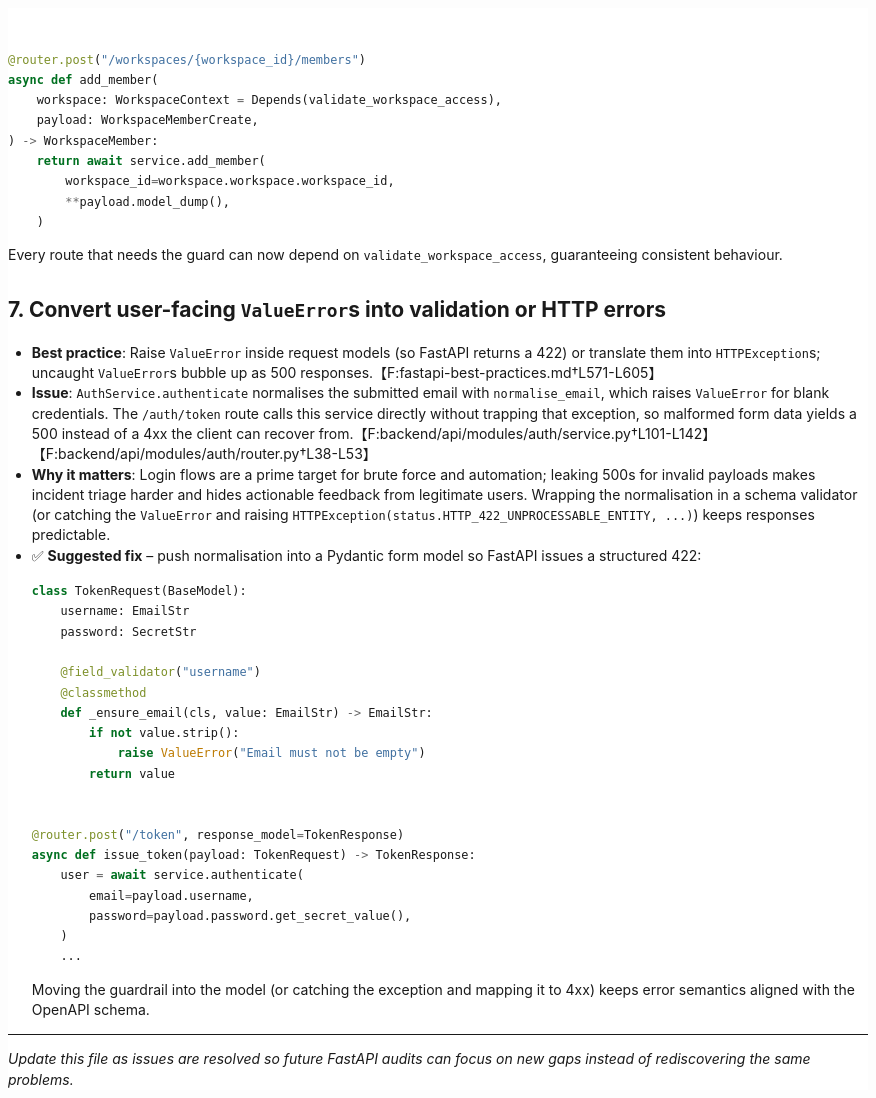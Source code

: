   ```python


  @router.post("/workspaces/{workspace_id}/members")
  async def add_member(
      workspace: WorkspaceContext = Depends(validate_workspace_access),
      payload: WorkspaceMemberCreate,
  ) -> WorkspaceMember:
      return await service.add_member(
          workspace_id=workspace.workspace.workspace_id,
          **payload.model_dump(),
      )
  ```
  Every route that needs the guard can now depend on `validate_workspace_access`, guaranteeing consistent behaviour.

## 7. Convert user-facing `ValueError`s into validation or HTTP errors
- **Best practice**: Raise `ValueError` inside request models (so FastAPI returns a 422) or translate them into `HTTPException`s; uncaught `ValueError`s bubble up as 500 responses.【F:fastapi-best-practices.md†L571-L605】
- **Issue**: `AuthService.authenticate` normalises the submitted email with `normalise_email`, which raises `ValueError` for blank credentials. The `/auth/token` route calls this service directly without trapping that exception, so malformed form data yields a 500 instead of a 4xx the client can recover from.【F:backend/api/modules/auth/service.py†L101-L142】【F:backend/api/modules/auth/router.py†L38-L53】
- **Why it matters**: Login flows are a prime target for brute force and automation; leaking 500s for invalid payloads makes incident triage harder and hides actionable feedback from legitimate users. Wrapping the normalisation in a schema validator (or catching the `ValueError` and raising `HTTPException(status.HTTP_422_UNPROCESSABLE_ENTITY, ...)`) keeps responses predictable.
- ✅ **Suggested fix** – push normalisation into a Pydantic form model so FastAPI issues a structured 422:
  ```python
  class TokenRequest(BaseModel):
      username: EmailStr
      password: SecretStr

      @field_validator("username")
      @classmethod
      def _ensure_email(cls, value: EmailStr) -> EmailStr:
          if not value.strip():
              raise ValueError("Email must not be empty")
          return value


  @router.post("/token", response_model=TokenResponse)
  async def issue_token(payload: TokenRequest) -> TokenResponse:
      user = await service.authenticate(
          email=payload.username,
          password=payload.password.get_secret_value(),
      )
      ...
  ```
  Moving the guardrail into the model (or catching the exception and mapping it to 4xx) keeps error semantics aligned with the OpenAPI schema.

---

_Update this file as issues are resolved so future FastAPI audits can focus on new gaps instead of rediscovering the same problems._
